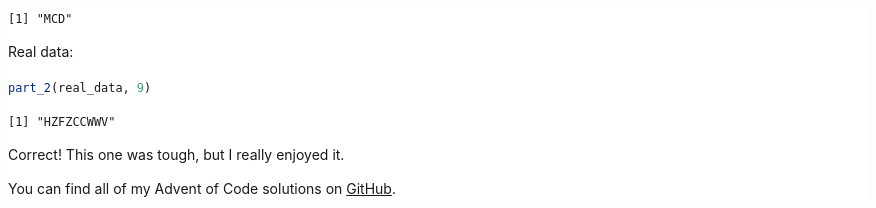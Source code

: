     [1] "MCD"

Real data:

``` r
part_2(real_data, 9)
```

    [1] "HZFZCCWWV"

Correct! This one was tough, but I really enjoyed it.

You can find all of my Advent of Code solutions on
[GitHub](https://github.com/stephenfeagin/adventofcode).
